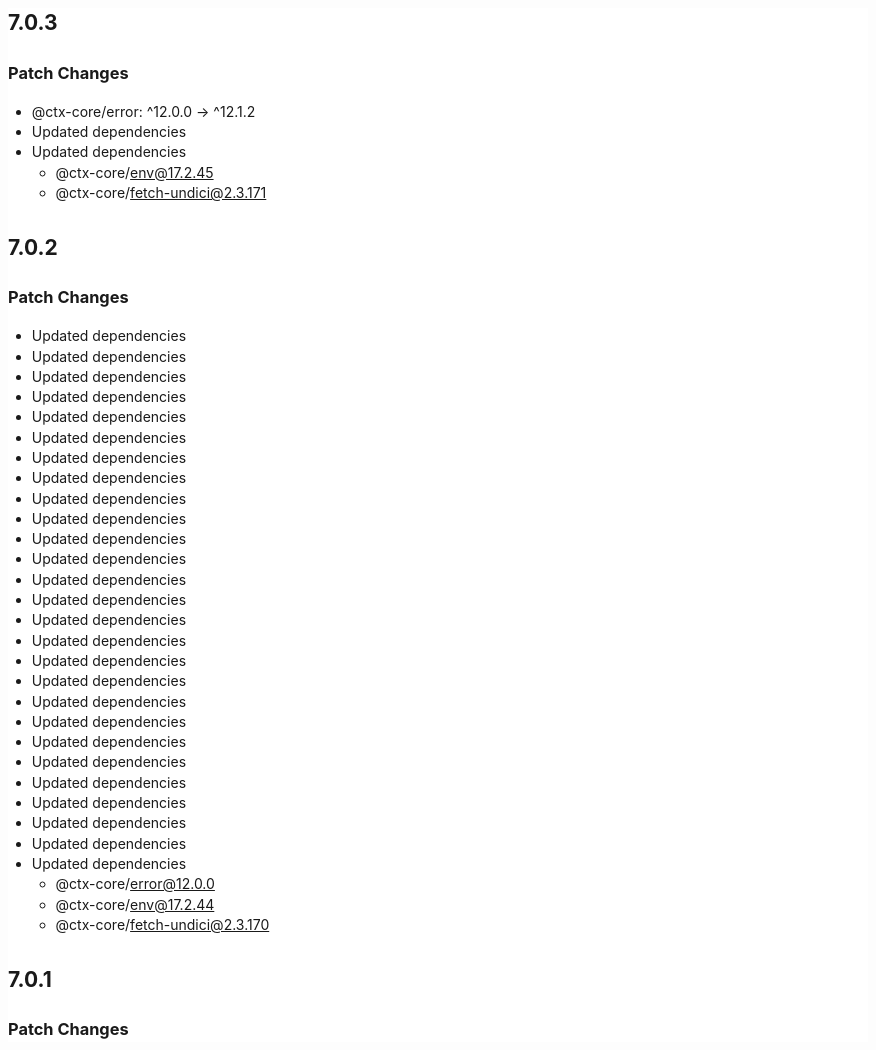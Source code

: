 ## 7.0.3

### Patch Changes

- @ctx-core/error: ^12.0.0 -> ^12.1.2
- Updated dependencies
- Updated dependencies
  - @ctx-core/env@17.2.45
  - @ctx-core/fetch-undici@2.3.171

## 7.0.2

### Patch Changes

- Updated dependencies
- Updated dependencies
- Updated dependencies
- Updated dependencies
- Updated dependencies
- Updated dependencies
- Updated dependencies
- Updated dependencies
- Updated dependencies
- Updated dependencies
- Updated dependencies
- Updated dependencies
- Updated dependencies
- Updated dependencies
- Updated dependencies
- Updated dependencies
- Updated dependencies
- Updated dependencies
- Updated dependencies
- Updated dependencies
- Updated dependencies
- Updated dependencies
- Updated dependencies
- Updated dependencies
- Updated dependencies
- Updated dependencies
- Updated dependencies
  - @ctx-core/error@12.0.0
  - @ctx-core/env@17.2.44
  - @ctx-core/fetch-undici@2.3.170

## 7.0.1

### Patch Changes
